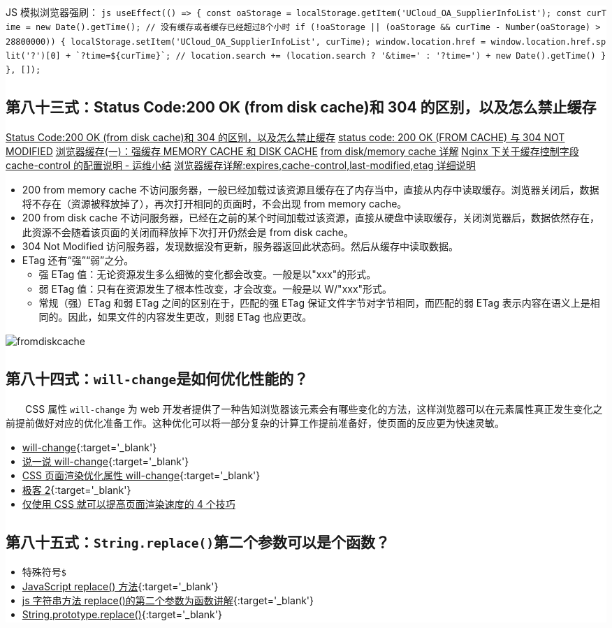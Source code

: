 JS 模拟浏览器强刷：
`` js useEffect(() => { const oaStorage = localStorage.getItem('UCloud_OA_SupplierInfoList'); const curTime = new Date().getTime(); // 没有缓存或者缓存已经超过8个小时 if (!oaStorage || (oaStorage && curTime - Number(oaStorage) > 28800000)) { localStorage.setItem('UCloud_OA_SupplierInfoList', curTime); window.location.href = window.location.href.split('?')[0] + `?time=${curTime}`; // location.search += (location.search ? '&time=' : '?time=') + new Date().getTime() } }, []);  ``

## 第八十三式：Status Code:200 OK (from disk cache)和 304 的区别，以及怎么禁止缓存

[Status Code:200 OK (from disk cache)和 304 的区别，以及怎么禁止缓存](https://blog.csdn.net/u014452812/article/details/79131676)
[status code: 200 OK (FROM CACHE) 与 304 NOT MODIFIED](https://blog.csdn.net/m0_37205611/article/details/82751811)
[浏览器缓存(一)：强缓存 MEMORY CACHE 和 DISK CACHE](http://www.wewyy.com/archives/444)
[from disk/memory cache 详解](https://blog.csdn.net/franknotbad/article/details/79400105)
[Nginx 下关于缓存控制字段 cache-control 的配置说明 - 运维小结](https://www.cnblogs.com/kevingrace/p/10459429.html)
[浏览器缓存详解:expires,cache-control,last-modified,etag 详细说明](https://blog.csdn.net/eroswang/article/details/8302191)

- 200 from memory cache
  不访问服务器，一般已经加载过该资源且缓存在了内存当中，直接从内存中读取缓存。浏览器关闭后，数据将不存在（资源被释放掉了），再次打开相同的页面时，不会出现 from memory cache。
- 200 from disk cache
  不访问服务器，已经在之前的某个时间加载过该资源，直接从硬盘中读取缓存，关闭浏览器后，数据依然存在，此资源不会随着该页面的关闭而释放掉下次打开仍然会是 from disk cache。
- 304 Not Modified
  访问服务器，发现数据没有更新，服务器返回此状态码。然后从缓存中读取数据。
- ETag 还有“强”“弱”之分。
  - 强 ETag 值：无论资源发生多么细微的变化都会改变。一般是以"xxx"的形式。
  - 弱 ETag 值：只有在资源发生了根本性改变，才会改变。一般是以 W/"xxx"形式。
  - 常规（强）ETag 和弱 ETag 之间的区别在于，匹配的强 ETag 保证文件字节对字节相同，而匹配的弱 ETag 表示内容在语义上是相同的。因此，如果文件的内容发生更改，则弱 ETag 也应更改。

![fromdiskcache](https://king-hcj.github.io/images/posts/arts/fromdiskcache.png?raw=true)

## 第八十四式：`will-change`是如何优化性能的？

&emsp;&emsp;CSS 属性 `will-change` 为 web 开发者提供了一种告知浏览器该元素会有哪些变化的方法，这样浏览器可以在元素属性真正发生变化之前提前做好对应的优化准备工作。这种优化可以将一部分复杂的计算工作提前准备好，使页面的反应更为快速灵敏。

- [will-change](https://developer.mozilla.org/zh-CN/docs/Web/CSS/will-change){:target='\_blank'}
- [说一说 will-change](https://mp.weixin.qq.com/s/rbDZntqZd8VcbDjQFER2Yw){:target='\_blank'}
- [CSS 页面渲染优化属性 will-change](https://www.cnblogs.com/xiaohuochai/p/6321790.html){:target='\_blank'}
- [极客 2](https://time.geekbang.org/column/article/141842){:target='\_blank'}
- [仅使用 CSS 就可以提高页面渲染速度的 4 个技巧](https://segmentfault.com/a/1190000038810622)

## 第八十五式：`String.replace()`第二个参数可以是个函数？



- 特殊符号`$`
- [JavaScript replace() 方法](https://www.w3school.com.cn/jsref/jsref_replace.asp){:target='\_blank'}
- [js 字符串方法 replace()的第二个参数为函数讲解](https://blog.csdn.net/JCY1009015337/article/details/45220431){:target='\_blank'}
- [String.prototype.replace()](https://developer.mozilla.org/zh-CN/docs/Web/JavaScript/Reference/Global_Objects/String/replace){:target='\_blank'}
